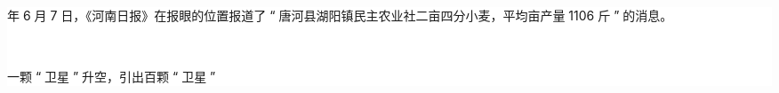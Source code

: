   </span>
  <span class="s1">
   年
  </span>
  <span class="s2">
   6
  </span>
  <span class="s1">
   月
  </span>
  <span class="s2">
   7
  </span>
  <span class="s1">
   日，《河南日报》在报眼的位置报道了
  </span>
  <span class="s2">
   “
  </span>
  <span class="s1">
   唐河县湖阳镇民主农业社二亩四分小麦，平均亩产量
  </span>
  <span class="s2">
   1106
  </span>
  <span class="s1">
   斤
  </span>
  <span class="s2">
   ”
  </span>
  <span class="s1">
   的消息。
  </span>
 </p>
 <p class="p1">
  <span class="s1">
  </span>
  <br/>
 </p>
 <p class="p2">
  <span class="s1">
   一颗
  </span>
  <span class="s2">
   “
  </span>
  <span class="s1">
   卫星
  </span>
  <span class="s2">
   ”
  </span>
  <span class="s1">
   升空，引出百颗
  </span>
  <span class="s2">
   “
  </span>
  <span class="s1">
   卫星
  </span>
  <span class="s2">
   ”
